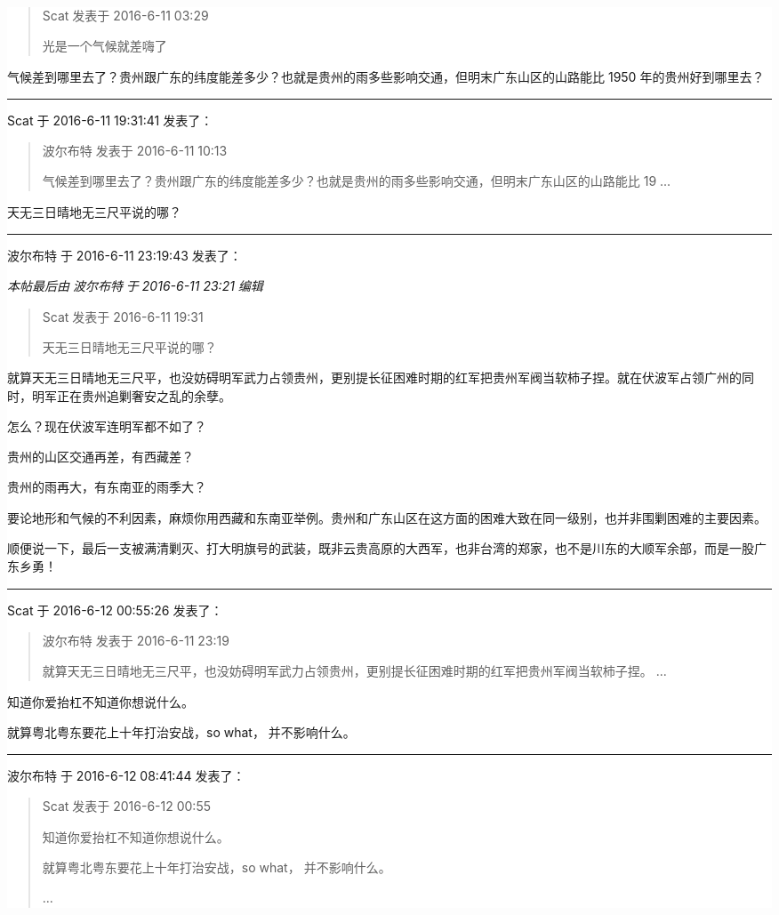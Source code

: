 > Scat 发表于 2016-6-11 03:29
>
> 光是一个气候就差嗨了

气候差到哪里去了？贵州跟广东的纬度能差多少？也就是贵州的雨多些影响交通，但明末广东山区的山路能比 1950 年的贵州好到哪里去？

---

Scat 于 2016-6-11 19:31:41 发表了：

> 波尔布特 发表于 2016-6-11 10:13
>
> 气候差到哪里去了？贵州跟广东的纬度能差多少？也就是贵州的雨多些影响交通，但明末广东山区的山路能比 19 ...

天无三日晴地无三尺平说的哪？

---

波尔布特 于 2016-6-11 23:19:43 发表了：

_本帖最后由 波尔布特 于 2016-6-11 23:21 编辑_

> Scat 发表于 2016-6-11 19:31
>
> 天无三日晴地无三尺平说的哪？

就算天无三日晴地无三尺平，也没妨碍明军武力占领贵州，更别提长征困难时期的红军把贵州军阀当软柿子捏。就在伏波军占领广州的同时，明军正在贵州追剿奢安之乱的余孽。

怎么？现在伏波军连明军都不如了？

贵州的山区交通再差，有西藏差？

贵州的雨再大，有东南亚的雨季大？

要论地形和气候的不利因素，麻烦你用西藏和东南亚举例。贵州和广东山区在这方面的困难大致在同一级别，也并非围剿困难的主要因素。

顺便说一下，最后一支被满清剿灭、打大明旗号的武装，既非云贵高原的大西军，也非台湾的郑家，也不是川东的大顺军余部，而是一股广东乡勇！

---

Scat 于 2016-6-12 00:55:26 发表了：

> 波尔布特 发表于 2016-6-11 23:19
>
> 就算天无三日晴地无三尺平，也没妨碍明军武力占领贵州，更别提长征困难时期的红军把贵州军阀当软柿子捏。 ...

知道你爱抬杠不知道你想说什么。

就算粤北粤东要花上十年打治安战，so what， 并不影响什么。

---

波尔布特 于 2016-6-12 08:41:44 发表了：

> Scat 发表于 2016-6-12 00:55
>
> 知道你爱抬杠不知道你想说什么。
>
> 就算粤北粤东要花上十年打治安战，so what， 并不影响什么。
>
> ...
